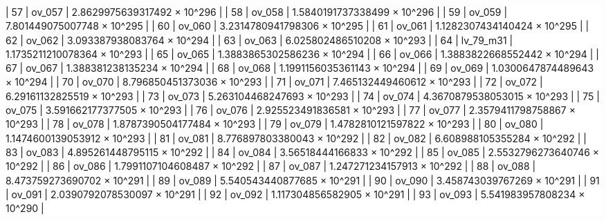 | 57 | ov_057 | 2.8629975639317492 × 10^296 |
| 58 | ov_058 | 1.5840191737338499 × 10^296 |
| 59 | ov_059 | 7.801449075007748 × 10^295 |
| 60 | ov_060 | 3.2314780941798306 × 10^295 |
| 61 | ov_061 | 1.1282307434140424 × 10^295 |
| 62 | ov_062 | 3.093387938083764 × 10^294 |
| 63 | ov_063 | 6.025802486510208 × 10^293 |
| 64 | lv_79_m31 | 1.1735211210078364 × 10^293 |
| 65 | ov_065 | 1.3883865302586236 × 10^294 |
| 66 | ov_066 | 1.3883822668552442 × 10^294 |
| 67 | ov_067 | 1.388381238135234 × 10^294 |
| 68 | ov_068 | 1.1991156035361143 × 10^294 |
| 69 | ov_069 | 1.0300647874489643 × 10^294 |
| 70 | ov_070 | 8.796850451373036 × 10^293 |
| 71 | ov_071 | 7.465132449460612 × 10^293 |
| 72 | ov_072 | 6.29161132825519 × 10^293 |
| 73 | ov_073 | 5.263104468247693 × 10^293 |
| 74 | ov_074 | 4.3670879538053015 × 10^293 |
| 75 | ov_075 | 3.591662177377505 × 10^293 |
| 76 | ov_076 | 2.925523491836581 × 10^293 |
| 77 | ov_077 | 2.3579411798758867 × 10^293 |
| 78 | ov_078 | 1.8787390504177484 × 10^293 |
| 79 | ov_079 | 1.4782810121597822 × 10^293 |
| 80 | ov_080 | 1.1474600139053912 × 10^293 |
| 81 | ov_081 | 8.776897803380043 × 10^292 |
| 82 | ov_082 | 6.608988105355284 × 10^292 |
| 83 | ov_083 | 4.895261448795115 × 10^292 |
| 84 | ov_084 | 3.56518444166833 × 10^292 |
| 85 | ov_085 | 2.5532796273640746 × 10^292 |
| 86 | ov_086 | 1.7991107104608487 × 10^292 |
| 87 | ov_087 | 1.247271234157913 × 10^292 |
| 88 | ov_088 | 8.473759273690702 × 10^291 |
| 89 | ov_089 | 5.540543440877685 × 10^291 |
| 90 | ov_090 | 3.458743039767269 × 10^291 |
| 91 | ov_091 | 2.0390792078530097 × 10^291 |
| 92 | ov_092 | 1.117304856582905 × 10^291 |
| 93 | ov_093 | 5.541983957808234 × 10^290 |